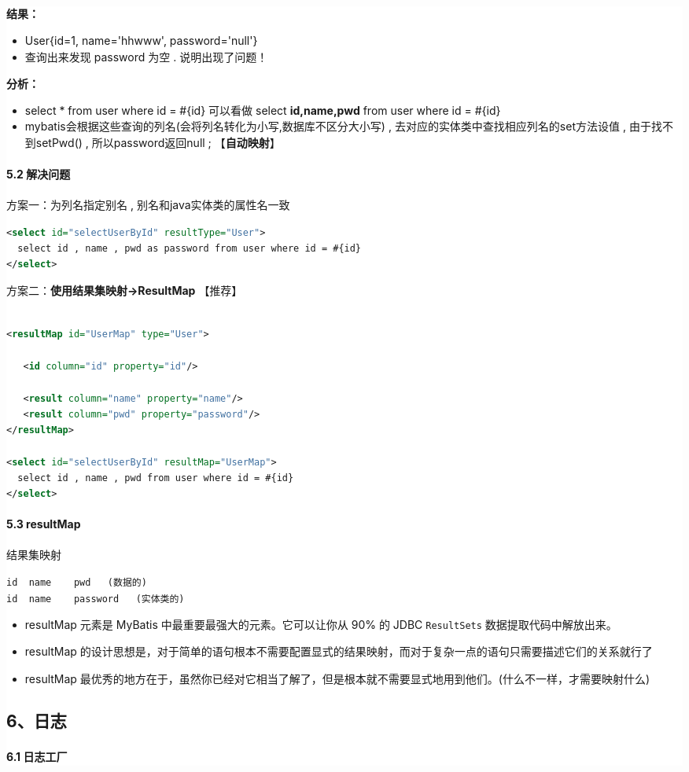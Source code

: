 **结果：**

- User{id=1, name='hhwww', password='null'}
- 查询出来发现 password 为空 . 说明出现了问题！

**分析：**

- select * from user where id = #{id} 可以看做  select  **id,name,pwd**  from user where id = #{id}
- mybatis会根据这些查询的列名(会将列名转化为小写,数据库不区分大小写) , 去对应的实体类中查找相应列名的set方法设值 , 由于找不到setPwd() , 所以password返回null ; 【**自动映射**】

#### 5.2 解决问题

方案一：为列名指定别名 , 别名和java实体类的属性名一致

```xml
<select id="selectUserById" resultType="User">
  select id , name , pwd as password from user where id = #{id}
</select>
```

方案二：**使用结果集映射->ResultMap** 【推荐】

```xml

<resultMap id="UserMap" type="User">
   
   <id column="id" property="id"/>
   
   <result column="name" property="name"/>
   <result column="pwd" property="password"/>
</resultMap>

<select id="selectUserById" resultMap="UserMap">
  select id , name , pwd from user where id = #{id}
</select>
```

#### 5.3 resultMap

结果集映射

```
id	name	pwd   (数据的)
id	name	password   (实体类的)
```



- resultMap 元素是 MyBatis 中最重要最强大的元素。它可以让你从 90% 的 JDBC `ResultSets` 数据提取代码中解放出来。

- resultMap 的设计思想是，对于简单的语句根本不需要配置显式的结果映射，而对于复杂一点的语句只需要描述它们的关系就行了
- resultMap 最优秀的地方在于，虽然你已经对它相当了解了，但是根本就不需要显式地用到他们。(什么不一样，才需要映射什么)



## 6、日志

#### 6.1 日志工厂
